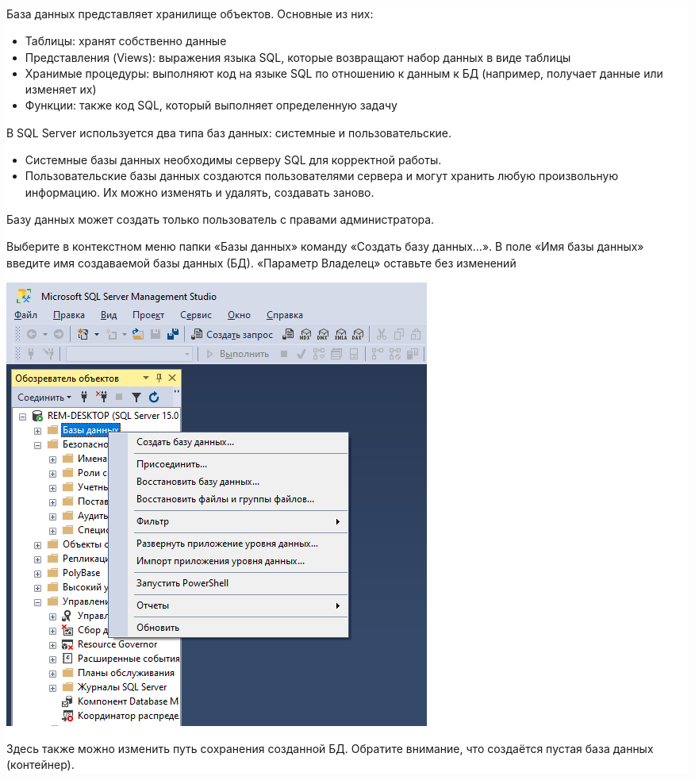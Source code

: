 База данных представляет хранилище объектов. Основные из них:
 
* Таблицы: хранят собственно данные
* Представления (Views): выражения языка SQL, которые возвращают набор данных в виде таблицы
* Хранимые процедуры: выполняют код на языке SQL по отношению к данным к БД (например, получает данные или изменяет их)
* Функции: также код SQL, который выполняет определенную задачу

В SQL Server используется два типа баз данных: системные и пользовательские. 
 
* Системные базы данных необходимы серверу SQL для корректной работы. 
* Пользовательские базы данных создаются пользователями сервера и могут хранить любую произвольную информацию. 
  Их можно изменять и удалять, создавать заново.

Базу данных может создать только пользователь с правами администратора.

Выберите в контекстном меню папки «Базы данных» команду «Создать базу данных…».
В поле «Имя базы данных» введите имя создаваемой базы данных (БД). «Параметр Владелец» оставьте без изменений

![create_database.png](assets/lab00/create_db.png)

Здесь также можно изменить путь сохранения созданной БД. 
Обратите внимание, что создаётся пустая база данных (контейнер).
